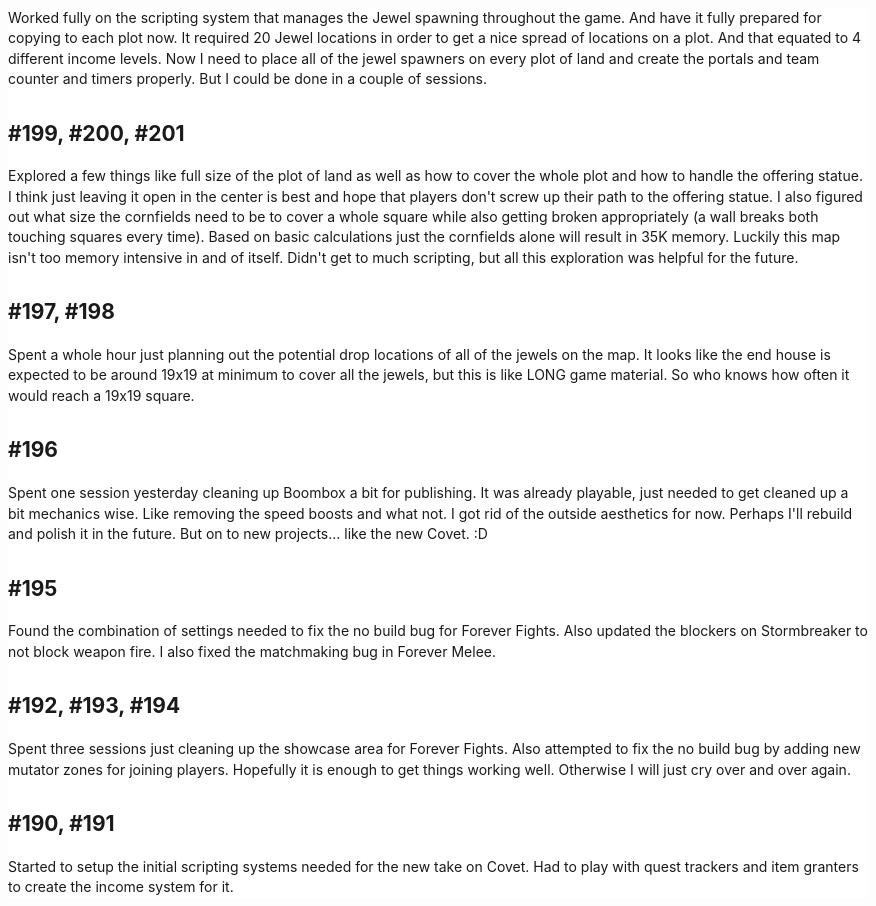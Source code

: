Worked fully on the scripting system that manages the Jewel spawning throughout
the game. And have it fully prepared for copying to each plot now. It required
20 Jewel locations in order to get a nice spread of locations on a plot. And
that equated to 4 different income levels. Now I need to place all of the jewel
spawners on every plot of land and create the portals and team counter and
timers properly. But I could be done in a couple of sessions.

## #199, #200, #201

Explored a few things like full size of the plot of land as well as how to cover
the whole plot and how to handle the offering statue. I think just leaving it
open in the center is best and hope that players don't screw up their path to
the offering statue. I also figured out what size the cornfields need to be to
cover a whole square while also getting broken appropriately (a wall breaks both
touching squares every time). Based on basic calculations just the cornfields
alone will result in 35K memory. Luckily this map isn't too memory intensive in
and of itself. Didn't get to much scripting, but all this exploration was
helpful for the future.

## #197, #198

Spent a whole hour just planning out the potential drop locations of all of the
jewels on the map. It looks like the end house is expected to be around 19x19 at
minimum to cover all the jewels, but this is like LONG game material. So who
knows how often it would reach a 19x19 square.

## #196

Spent one session yesterday cleaning up Boombox a bit for publishing. It was
already playable, just needed to get cleaned up a bit mechanics wise. Like
removing the speed boosts and what not. I got rid of the outside aesthetics for
now. Perhaps I'll rebuild and polish it in the future. But on to new projects...
like the new Covet. :D

## #195

Found the combination of settings needed to fix the no build bug for Forever
Fights. Also updated the blockers on Stormbreaker to not block weapon fire. I
also fixed the matchmaking bug in Forever Melee.

## #192, #193, #194

Spent three sessions just cleaning up the showcase area for Forever Fights. Also
attempted to fix the no build bug by adding new mutator zones for joining
players. Hopefully it is enough to get things working well. Otherwise I will
just cry over and over again.

## #190, #191

Started to setup the initial scripting systems needed for the new take on Covet.
Had to play with quest trackers and item granters to create the income system
for it.
